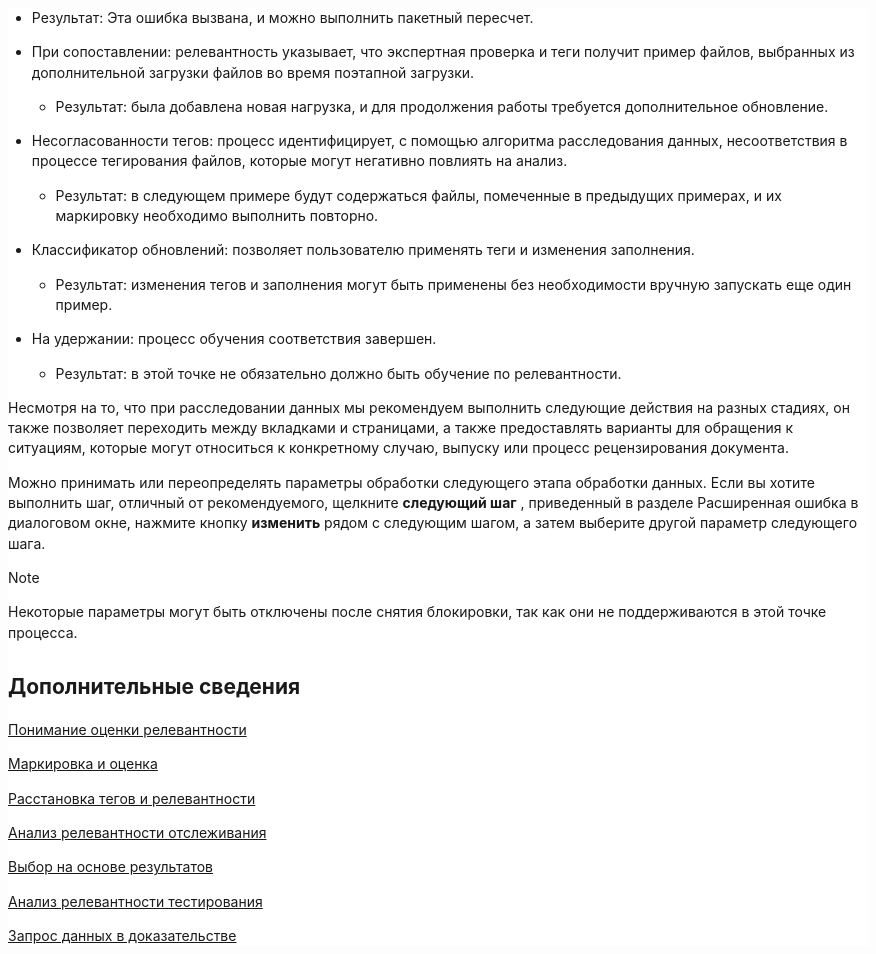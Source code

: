   - Результат: Эта ошибка вызвана, и можно выполнить пакетный пересчет.
    
- При сопоставлении: релевантность указывает, что экспертная проверка и теги получит пример файлов, выбранных из дополнительной загрузки файлов во время поэтапной загрузки.
    
  - Результат: была добавлена новая нагрузка, и для продолжения работы требуется дополнительное обновление.
    
- Несогласованности тегов: процесс идентифицирует, с помощью алгоритма расследования данных, несоответствия в процессе тегирования файлов, которые могут негативно повлиять на анализ.
    
  - Результат: в следующем примере будут содержаться файлы, помеченные в предыдущих примерах, и их маркировку необходимо выполнить повторно.
    
- Классификатор обновлений: позволяет пользователю применять теги и изменения заполнения.
    
  - Результат: изменения тегов и заполнения могут быть применены без необходимости вручную запускать еще один пример.
    
- На удержании: процесс обучения соответствия завершен.
    
  - Результат: в этой точке не обязательно должно быть обучение по релевантности.
    
Несмотря на то, что при расследовании данных мы рекомендуем выполнить следующие действия на разных стадиях, он также позволяет переходить между вкладками и страницами, а также предоставлять варианты для обращения к ситуациям, которые могут относиться к конкретному случаю, выпуску или процесс рецензирования документа. 
  
Можно принимать или переопределять параметры обработки следующего этапа обработки данных. Если вы хотите выполнить шаг, отличный от рекомендуемого, щелкните **следующий шаг** , приведенный в разделе Расширенная ошибка в диалоговом окне, нажмите кнопку **изменить** рядом с следующим шагом, а затем выберите другой параметр следующего шага. 
  
> [!NOTE]
> Некоторые параметры могут быть отключены после снятия блокировки, так как они не поддерживаются в этой точке процесса. 
  
## <a name="more-information"></a>Дополнительные сведения

[Понимание оценки релевантности](assessment-in-relevance-in-advanced-ediscovery.md)
  
[Маркировка и оценка](tagging-and-assessment-in-advanced-ediscovery.md)
  
[Расстановка тегов и релевантности](tagging-and-relevance-training-in-advanced-ediscovery.md)
  
[Анализ релевантности отслеживания](track-relevance-analysis-in-advanced-ediscovery.md)
  
[Выбор на основе результатов](decision-based-on-the-results-in-advanced-ediscovery.md)
  
[Анализ релевантности тестирования](test-relevance-analysis-in-advanced-ediscovery.md)

[Запрос данных в доказательстве](evidence-query.md)
